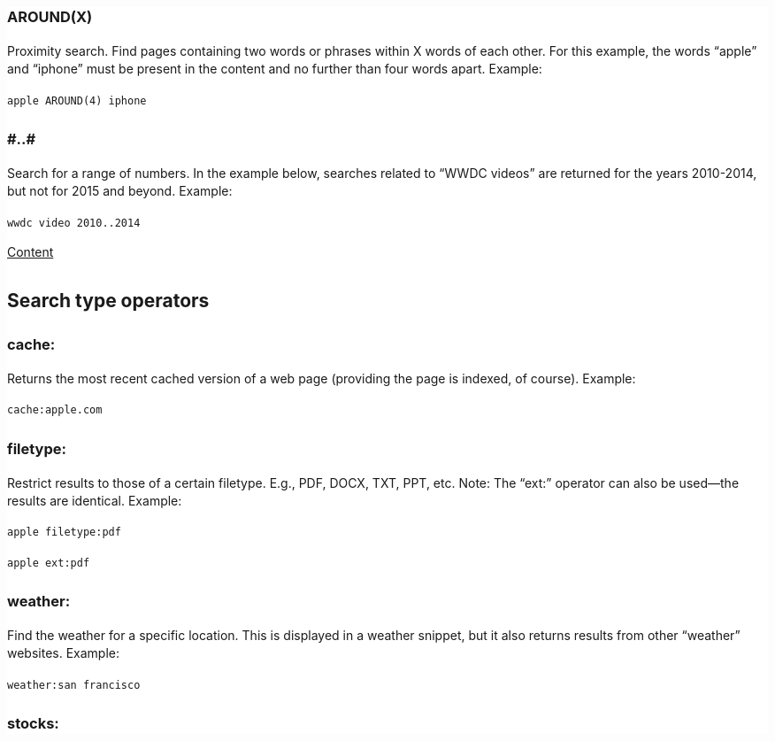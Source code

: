 ### AROUND(X)

Proximity search. Find pages containing two words or phrases within X words of each other. For this example, the words “apple” and “iphone” must be present in the content and no further than four words apart.
Example:
```txt
apple AROUND(4) iphone
```

### #..#

Search for a range of numbers. In the example below, searches related to “WWDC videos” are returned for the years 2010-2014, but not for 2015 and beyond.
Example:
```txt
wwdc video 2010..2014
```

[Content](#content)

## Search type operators

### cache:

Returns the most recent cached version of a web page (providing the page is indexed, of course).
Example:
```txt
cache:apple.com
```

### filetype:

Restrict results to those of a certain filetype. E.g., PDF, DOCX, TXT, PPT, etc. Note: The “ext:” operator can also be used—the results are identical.
Example:
```txt
apple filetype:pdf
```
```txt
apple ext:pdf
```

### weather:

Find the weather for a specific location. This is displayed in a weather snippet, but it also returns results from other “weather” websites.
Example:
```txt
weather:san francisco
```

### stocks:

